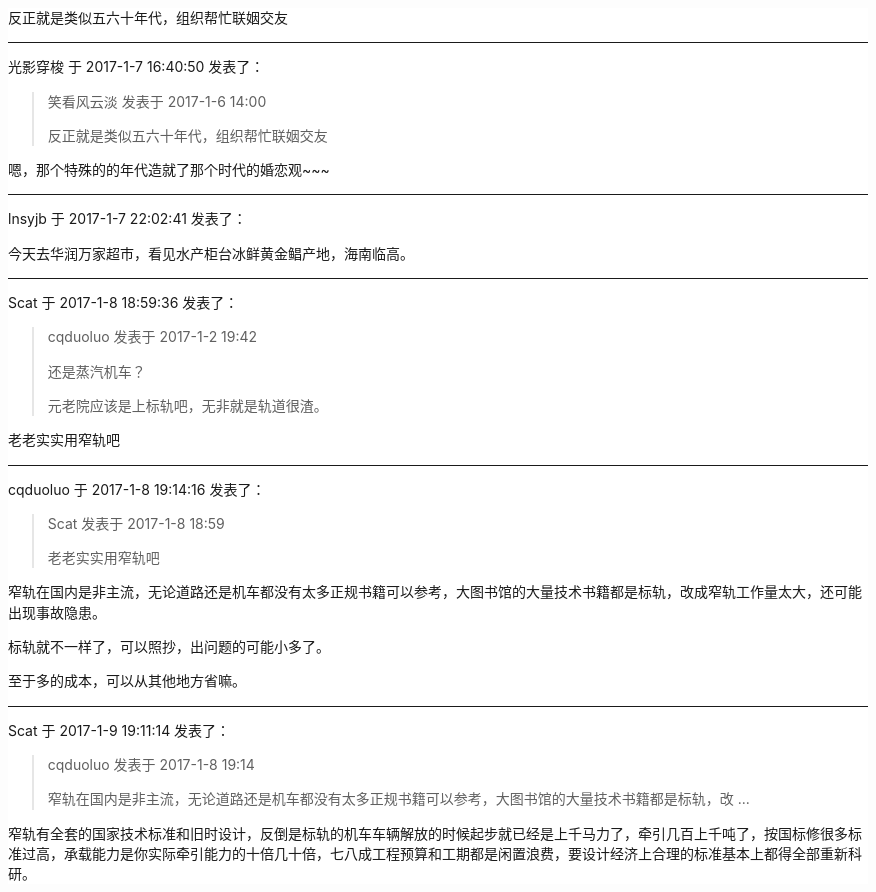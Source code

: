 

反正就是类似五六十年代，组织帮忙联姻交友

---------

光影穿梭 于 2017-1-7 16:40:50 发表了：

> 笑看风云淡 发表于 2017-1-6 14:00
> 
> 反正就是类似五六十年代，组织帮忙联姻交友



嗯，那个特殊的的年代造就了那个时代的婚恋观~~~

---------

lnsyjb 于 2017-1-7 22:02:41 发表了：

今天去华润万家超市，看见水产柜台冰鲜黄金鲳产地，海南临高。

---------

Scat 于 2017-1-8 18:59:36 发表了：

> cqduoluo 发表于 2017-1-2 19:42
> 
> 还是蒸汽机车？
> 
> 元老院应该是上标轨吧，无非就是轨道很渣。



老老实实用窄轨吧

---------

cqduoluo 于 2017-1-8 19:14:16 发表了：

> Scat 发表于 2017-1-8 18:59
> 
> 老老实实用窄轨吧



窄轨在国内是非主流，无论道路还是机车都没有太多正规书籍可以参考，大图书馆的大量技术书籍都是标轨，改成窄轨工作量太大，还可能出现事故隐患。

标轨就不一样了，可以照抄，出问题的可能小多了。

至于多的成本，可以从其他地方省嘛。

---------

Scat 于 2017-1-9 19:11:14 发表了：

> cqduoluo 发表于 2017-1-8 19:14
> 
> 窄轨在国内是非主流，无论道路还是机车都没有太多正规书籍可以参考，大图书馆的大量技术书籍都是标轨，改 ...



窄轨有全套的国家技术标准和旧时设计，反倒是标轨的机车车辆解放的时候起步就已经是上千马力了，牵引几百上千吨了，按国标修很多标准过高，承载能力是你实际牵引能力的十倍几十倍，七八成工程预算和工期都是闲置浪费，要设计经济上合理的标准基本上都得全部重新科研。
